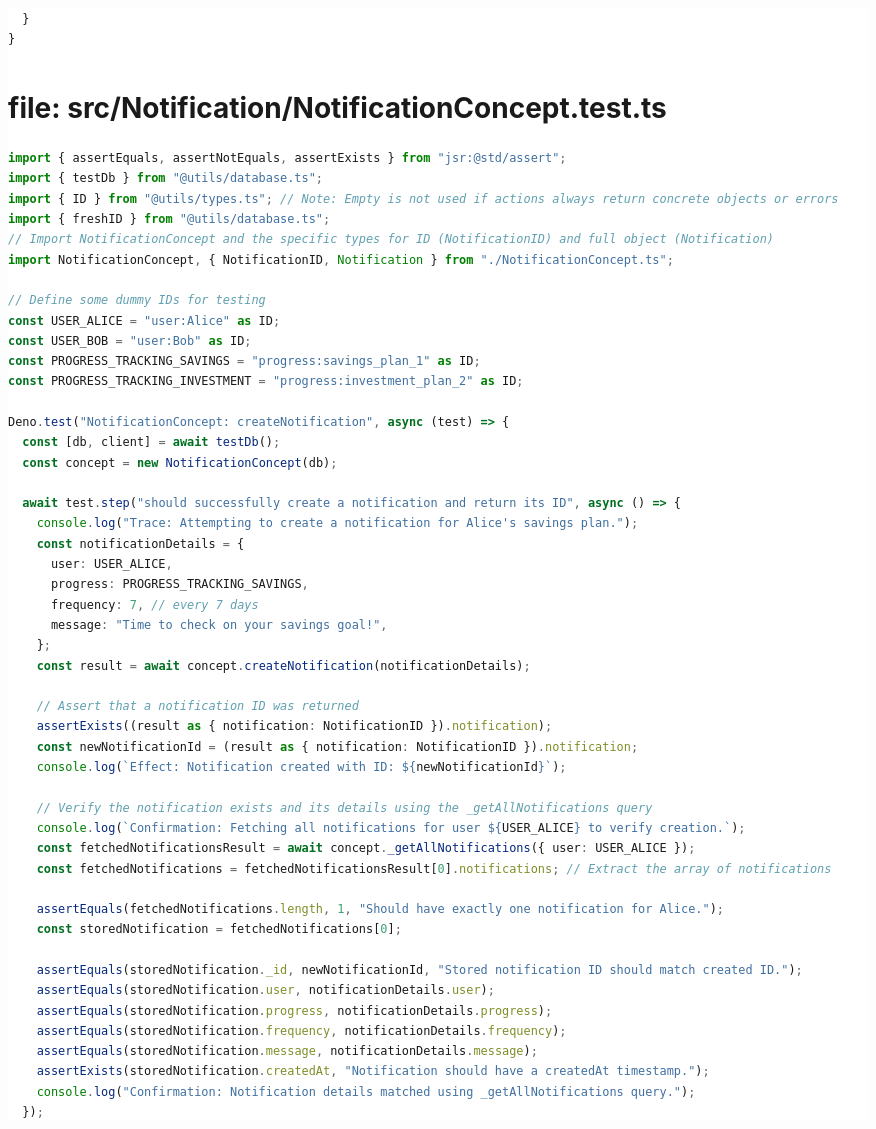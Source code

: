 ```typescript
  }
}
```

# file: src/Notification/NotificationConcept.test.ts

```typescript
import { assertEquals, assertNotEquals, assertExists } from "jsr:@std/assert";
import { testDb } from "@utils/database.ts";
import { ID } from "@utils/types.ts"; // Note: Empty is not used if actions always return concrete objects or errors
import { freshID } from "@utils/database.ts";
// Import NotificationConcept and the specific types for ID (NotificationID) and full object (Notification)
import NotificationConcept, { NotificationID, Notification } from "./NotificationConcept.ts";

// Define some dummy IDs for testing
const USER_ALICE = "user:Alice" as ID;
const USER_BOB = "user:Bob" as ID;
const PROGRESS_TRACKING_SAVINGS = "progress:savings_plan_1" as ID;
const PROGRESS_TRACKING_INVESTMENT = "progress:investment_plan_2" as ID;

Deno.test("NotificationConcept: createNotification", async (test) => {
  const [db, client] = await testDb();
  const concept = new NotificationConcept(db);

  await test.step("should successfully create a notification and return its ID", async () => {
    console.log("Trace: Attempting to create a notification for Alice's savings plan.");
    const notificationDetails = {
      user: USER_ALICE,
      progress: PROGRESS_TRACKING_SAVINGS,
      frequency: 7, // every 7 days
      message: "Time to check on your savings goal!",
    };
    const result = await concept.createNotification(notificationDetails);

    // Assert that a notification ID was returned
    assertExists((result as { notification: NotificationID }).notification);
    const newNotificationId = (result as { notification: NotificationID }).notification;
    console.log(`Effect: Notification created with ID: ${newNotificationId}`);

    // Verify the notification exists and its details using the _getAllNotifications query
    console.log(`Confirmation: Fetching all notifications for user ${USER_ALICE} to verify creation.`);
    const fetchedNotificationsResult = await concept._getAllNotifications({ user: USER_ALICE });
    const fetchedNotifications = fetchedNotificationsResult[0].notifications; // Extract the array of notifications

    assertEquals(fetchedNotifications.length, 1, "Should have exactly one notification for Alice.");
    const storedNotification = fetchedNotifications[0];

    assertEquals(storedNotification._id, newNotificationId, "Stored notification ID should match created ID.");
    assertEquals(storedNotification.user, notificationDetails.user);
    assertEquals(storedNotification.progress, notificationDetails.progress);
    assertEquals(storedNotification.frequency, notificationDetails.frequency);
    assertEquals(storedNotification.message, notificationDetails.message);
    assertExists(storedNotification.createdAt, "Notification should have a createdAt timestamp.");
    console.log("Confirmation: Notification details matched using _getAllNotifications query.");
  });

```